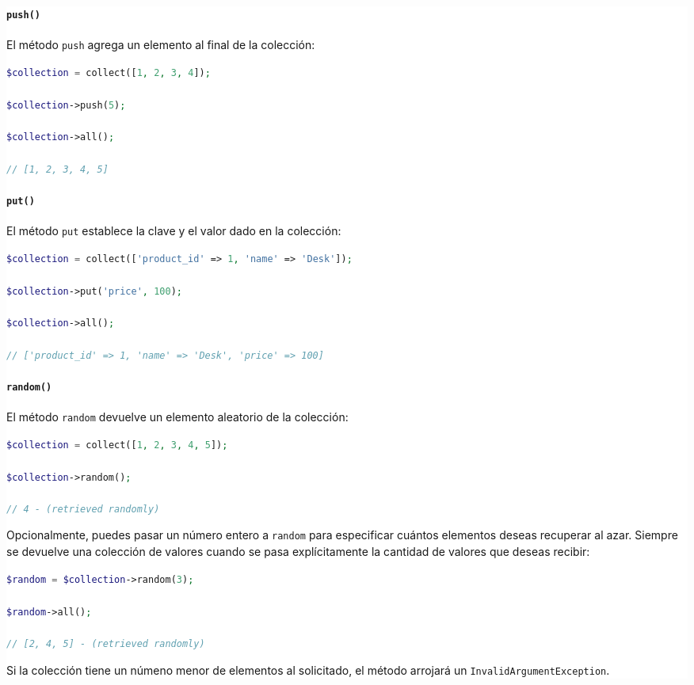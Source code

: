 <a name="method-push"></a>
#### `push()`

El método `push` agrega un elemento al final de la colección:

```php
$collection = collect([1, 2, 3, 4]);

$collection->push(5);

$collection->all();

// [1, 2, 3, 4, 5]
```

<a name="method-put"></a>
#### `put()`

El método `put` establece la clave y el valor dado en la colección:

```php
$collection = collect(['product_id' => 1, 'name' => 'Desk']);

$collection->put('price', 100);

$collection->all();

// ['product_id' => 1, 'name' => 'Desk', 'price' => 100]
```

<a name="method-random"></a>
#### `random()`

El método `random` devuelve un elemento aleatorio de la colección:

```php
$collection = collect([1, 2, 3, 4, 5]);

$collection->random();

// 4 - (retrieved randomly)
```

Opcionalmente, puedes pasar un número entero a `random` para especificar cuántos elementos deseas recuperar al azar. Siempre se devuelve una colección de valores cuando se pasa explícitamente la cantidad de valores que deseas recibir:

```php
$random = $collection->random(3);

$random->all();

// [2, 4, 5] - (retrieved randomly)
```

Si la colección tiene un númeno menor de elementos al solicitado, el método arrojará un `InvalidArgumentException`.
